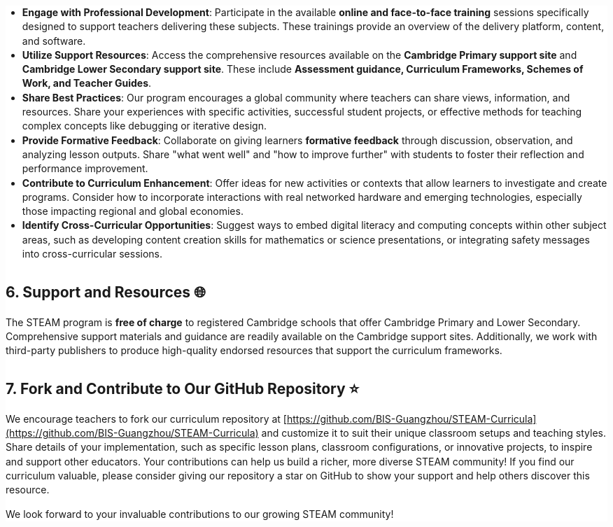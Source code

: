 *   **Engage with Professional Development**: Participate in the available **online and face-to-face training** sessions specifically designed to support teachers delivering these subjects. These trainings provide an overview of the delivery platform, content, and software.
*   **Utilize Support Resources**: Access the comprehensive resources available on the **Cambridge Primary support site** and **Cambridge Lower Secondary support site**. These include **Assessment guidance, Curriculum Frameworks, Schemes of Work, and Teacher Guides**.
*   **Share Best Practices**: Our program encourages a global community where teachers can share views, information, and resources. Share your experiences with specific activities, successful student projects, or effective methods for teaching complex concepts like debugging or iterative design.
*   **Provide Formative Feedback**: Collaborate on giving learners **formative feedback** through discussion, observation, and analyzing lesson outputs. Share "what went well" and "how to improve further" with students to foster their reflection and performance improvement.
*   **Contribute to Curriculum Enhancement**: Offer ideas for new activities or contexts that allow learners to investigate and create programs. Consider how to incorporate interactions with real networked hardware and emerging technologies, especially those impacting regional and global economies.
*   **Identify Cross-Curricular Opportunities**: Suggest ways to embed digital literacy and computing concepts within other subject areas, such as developing content creation skills for mathematics or science presentations, or integrating safety messages into cross-curricular sessions.

## 6. Support and Resources 🌐

The STEAM program is **free of charge** to registered Cambridge schools that offer Cambridge Primary and Lower Secondary. Comprehensive support materials and guidance are readily available on the Cambridge support sites. Additionally, we work with third-party publishers to produce high-quality endorsed resources that support the curriculum frameworks.

## 7. Fork and Contribute to Our GitHub Repository ⭐

We encourage teachers to fork our curriculum repository at [https://github.com/BIS-Guangzhou/STEAM-Curricula](https://github.com/BIS-Guangzhou/STEAM-Curricula) and customize it to suit their unique classroom setups and teaching styles. Share details of your implementation, such as specific lesson plans, classroom configurations, or innovative projects, to inspire and support other educators. Your contributions can help us build a richer, more diverse STEAM community! If you find our curriculum valuable, please consider giving our repository a star on GitHub to show your support and help others discover this resource.

We look forward to your invaluable contributions to our growing STEAM community!
